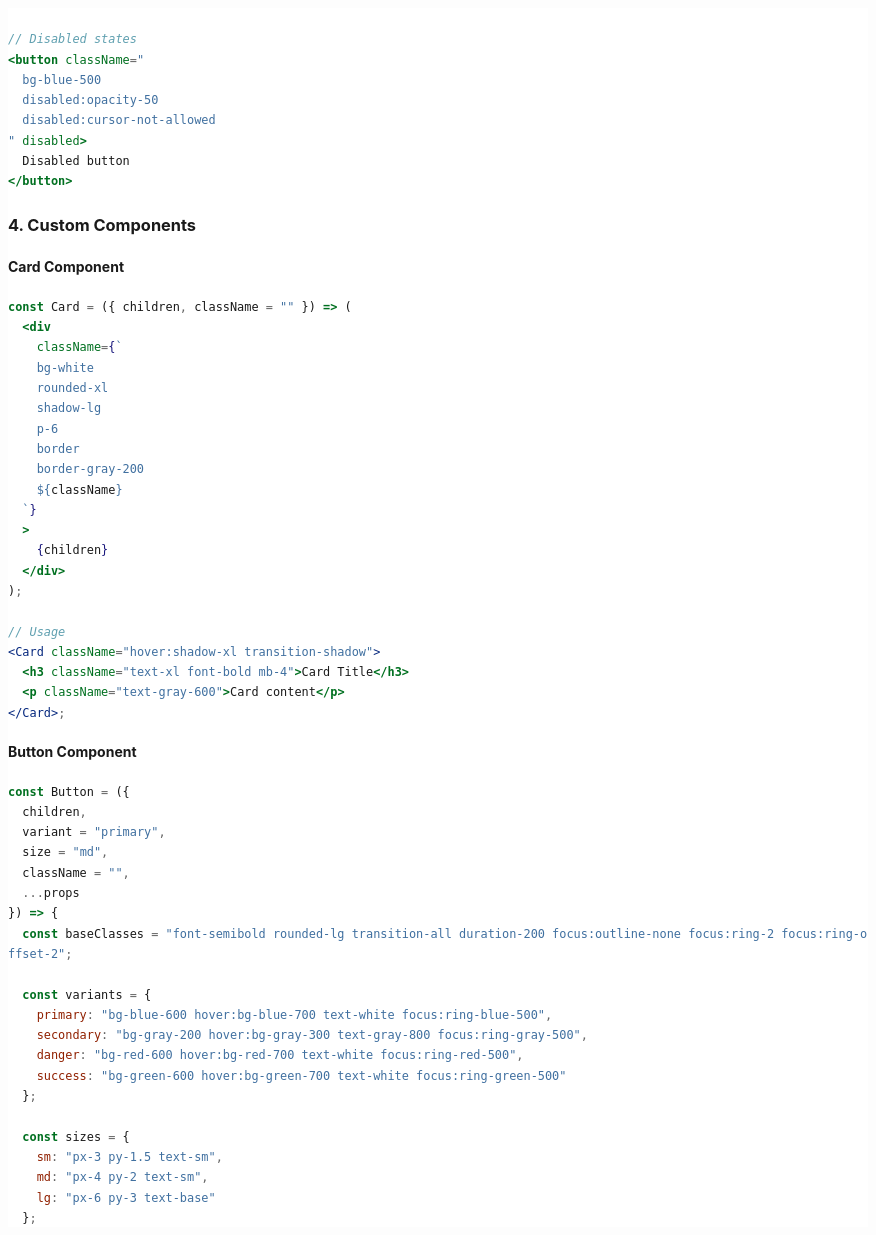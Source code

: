 ```jsx

// Disabled states
<button className="
  bg-blue-500
  disabled:opacity-50
  disabled:cursor-not-allowed
" disabled>
  Disabled button
</button>
```

### 4. **Custom Components**

#### **Card Component**

```jsx
const Card = ({ children, className = "" }) => (
  <div
    className={`
    bg-white 
    rounded-xl 
    shadow-lg 
    p-6 
    border 
    border-gray-200
    ${className}
  `}
  >
    {children}
  </div>
);

// Usage
<Card className="hover:shadow-xl transition-shadow">
  <h3 className="text-xl font-bold mb-4">Card Title</h3>
  <p className="text-gray-600">Card content</p>
</Card>;
```

#### **Button Component**

```jsx
const Button = ({
  children,
  variant = "primary",
  size = "md",
  className = "",
  ...props
}) => {
  const baseClasses = "font-semibold rounded-lg transition-all duration-200 focus:outline-none focus:ring-2 focus:ring-offset-2";

  const variants = {
    primary: "bg-blue-600 hover:bg-blue-700 text-white focus:ring-blue-500",
    secondary: "bg-gray-200 hover:bg-gray-300 text-gray-800 focus:ring-gray-500",
    danger: "bg-red-600 hover:bg-red-700 text-white focus:ring-red-500",
    success: "bg-green-600 hover:bg-green-700 text-white focus:ring-green-500"
  };

  const sizes = {
    sm: "px-3 py-1.5 text-sm",
    md: "px-4 py-2 text-sm",
    lg: "px-6 py-3 text-base"
  };
```